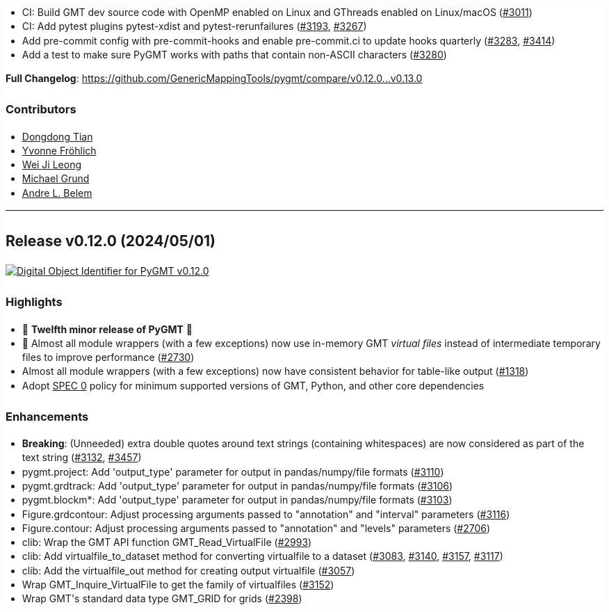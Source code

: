 * CI: Build GMT dev source code with OpenMP enabled on Linux and GThreads enabled on Linux/macOS ([#3011](https://github.com/GenericMappingTools/pygmt/pull/3011))
* CI: Add pytest plugins pytest-xdist and pytest-rerunfailures ([#3193](https://github.com/GenericMappingTools/pygmt/pull/3193), [#3267](https://github.com/GenericMappingTools/pygmt/pull/3267))
* Add pre-commit config with pre-commit-hooks and enable pre-commit.ci to update hooks quarterly ([#3283](https://github.com/GenericMappingTools/pygmt/pull/3283), [#3414](https://github.com/GenericMappingTools/pygmt/pull/3414))
* Add a test to make sure PyGMT works with paths that contain non-ASCII characters ([#3280](https://github.com/GenericMappingTools/pygmt/pull/3280))

**Full Changelog**: <https://github.com/GenericMappingTools/pygmt/compare/v0.12.0...v0.13.0>

### Contributors

* [Dongdong Tian](https://github.com/seisman)
* [Yvonne Fröhlich](https://github.com/yvonnefroehlich)
* [Wei Ji Leong](https://github.com/weiji14)
* [Michael Grund](https://github.com/michaelgrund)
* [Andre L. Belem](https://github.com/andrebelem)

---

## Release v0.12.0 (2024/05/01)

[![Digital Object Identifier for PyGMT v0.12.0](https://zenodo.org/badge/DOI/10.5281/zenodo.11062720.svg)](https://doi.org/10.5281/zenodo.11062720)

### Highlights

* 🎉 **Twelfth minor release of PyGMT** 🎉
* 🚀 Almost all module wrappers (with a few exceptions) now use in-memory GMT *virtual files* instead of intermediate temporary files to improve performance ([#2730](https://github.com/GenericMappingTools/pygmt/issues/2730))
* Almost all module wrappers (with a few exceptions) now have consistent behavior for table-like output ([#1318](https://github.com/GenericMappingTools/pygmt/issues/1318))
* Adopt [SPEC 0](https://scientific-python.org/specs/spec-0000/) policy for minimum supported versions of GMT, Python, and other core dependencies

### Enhancements

* **Breaking**: (Unneeded) extra double quotes around text strings (containing whitespaces) are now considered as part of the text string ([#3132](https://github.com/GenericMappingTools/pygmt/pull/3132), [#3457](https://github.com/GenericMappingTools/pygmt/issues/3457))
* pygmt.project: Add 'output_type' parameter for output in pandas/numpy/file formats ([#3110](https://github.com/GenericMappingTools/pygmt/pull/3110))
* pygmt.grdtrack: Add 'output_type' parameter for output in pandas/numpy/file formats ([#3106](https://github.com/GenericMappingTools/pygmt/pull/3106))
* pygmt.blockm*: Add 'output_type' parameter for output in pandas/numpy/file formats ([#3103](https://github.com/GenericMappingTools/pygmt/pull/3103))
* Figure.grdcontour: Adjust processing arguments passed to "annotation" and "interval" parameters ([#3116](https://github.com/GenericMappingTools/pygmt/pull/3116))
* Figure.contour: Adjust processing arguments passed to "annotation" and "levels" parameters ([#2706](https://github.com/GenericMappingTools/pygmt/pull/2706))
* clib: Wrap the GMT API function GMT_Read_VirtualFile ([#2993](https://github.com/GenericMappingTools/pygmt/pull/2993))
* clib: Add virtualfile_to_dataset method for converting virtualfile to a dataset ([#3083](https://github.com/GenericMappingTools/pygmt/pull/3083), [#3140](https://github.com/GenericMappingTools/pygmt/pull/3140), [#3157](https://github.com/GenericMappingTools/pygmt/pull/3157),
[#3117](https://github.com/GenericMappingTools/pygmt/pull/3117))
* clib: Add the virtualfile_out method for creating output virtualfile ([#3057](https://github.com/GenericMappingTools/pygmt/pull/3057))
* Wrap GMT_Inquire_VirtualFile to get the family of virtualfiles ([#3152](https://github.com/GenericMappingTools/pygmt/pull/3152))
* Wrap GMT's standard data type GMT_GRID for grids ([#2398](https://github.com/GenericMappingTools/pygmt/pull/2398))